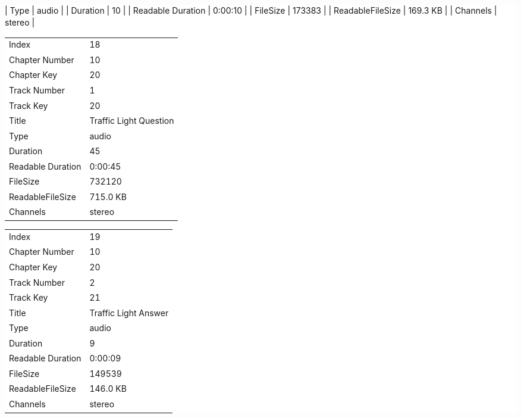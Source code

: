 | Type | audio |
| Duration | 10 |
| Readable Duration | 0:00:10 |
| FileSize | 173383 |
| ReadableFileSize | 169.3 KB |
| Channels | stereo |

|  |  |
| - | - |
| Index | 18 |
| Chapter Number | 10 |
| Chapter Key | 20 |
| Track Number | 1 |
| Track Key | 20 |
| Title | Traffic Light Question |
| Type | audio |
| Duration | 45 |
| Readable Duration | 0:00:45 |
| FileSize | 732120 |
| ReadableFileSize | 715.0 KB |
| Channels | stereo |

|  |  |
| - | - |
| Index | 19 |
| Chapter Number | 10 |
| Chapter Key | 20 |
| Track Number | 2 |
| Track Key | 21 |
| Title | Traffic Light Answer |
| Type | audio |
| Duration | 9 |
| Readable Duration | 0:00:09 |
| FileSize | 149539 |
| ReadableFileSize | 146.0 KB |
| Channels | stereo |
